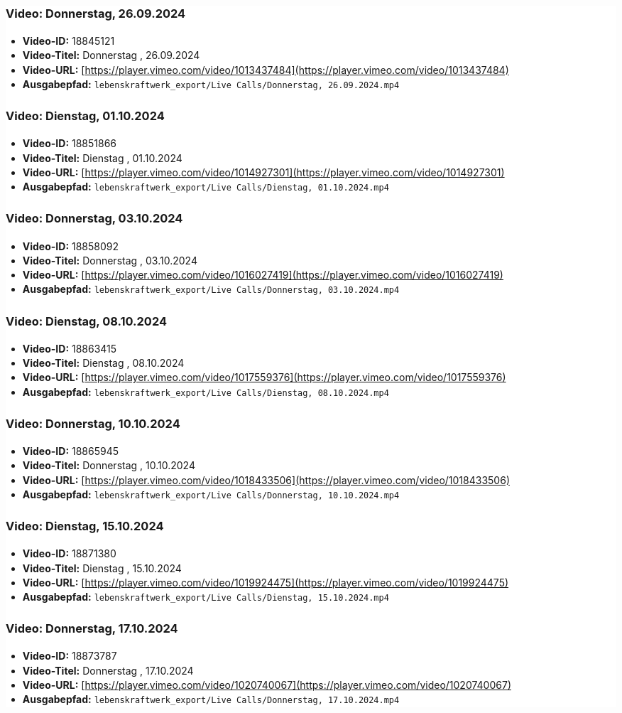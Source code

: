 ### Video: Donnerstag, 26.09.2024
- **Video-ID:** 18845121
- **Video-Titel:** Donnerstag , 26.09.2024
- **Video-URL:** [https://player.vimeo.com/video/1013437484](https://player.vimeo.com/video/1013437484)
- **Ausgabepfad:** `lebenskraftwerk_export/Live Calls/Donnerstag, 26.09.2024.mp4`

### Video: Dienstag, 01.10.2024
- **Video-ID:** 18851866
- **Video-Titel:** Dienstag , 01.10.2024
- **Video-URL:** [https://player.vimeo.com/video/1014927301](https://player.vimeo.com/video/1014927301)
- **Ausgabepfad:** `lebenskraftwerk_export/Live Calls/Dienstag, 01.10.2024.mp4`

### Video: Donnerstag, 03.10.2024
- **Video-ID:** 18858092
- **Video-Titel:** Donnerstag , 03.10.2024
- **Video-URL:** [https://player.vimeo.com/video/1016027419](https://player.vimeo.com/video/1016027419)
- **Ausgabepfad:** `lebenskraftwerk_export/Live Calls/Donnerstag, 03.10.2024.mp4`

### Video: Dienstag, 08.10.2024
- **Video-ID:** 18863415
- **Video-Titel:** Dienstag , 08.10.2024
- **Video-URL:** [https://player.vimeo.com/video/1017559376](https://player.vimeo.com/video/1017559376)
- **Ausgabepfad:** `lebenskraftwerk_export/Live Calls/Dienstag, 08.10.2024.mp4`

### Video: Donnerstag, 10.10.2024
- **Video-ID:** 18865945
- **Video-Titel:** Donnerstag , 10.10.2024
- **Video-URL:** [https://player.vimeo.com/video/1018433506](https://player.vimeo.com/video/1018433506)
- **Ausgabepfad:** `lebenskraftwerk_export/Live Calls/Donnerstag, 10.10.2024.mp4`

### Video: Dienstag, 15.10.2024
- **Video-ID:** 18871380
- **Video-Titel:** Dienstag , 15.10.2024
- **Video-URL:** [https://player.vimeo.com/video/1019924475](https://player.vimeo.com/video/1019924475)
- **Ausgabepfad:** `lebenskraftwerk_export/Live Calls/Dienstag, 15.10.2024.mp4`

### Video: Donnerstag, 17.10.2024
- **Video-ID:** 18873787
- **Video-Titel:** Donnerstag , 17.10.2024
- **Video-URL:** [https://player.vimeo.com/video/1020740067](https://player.vimeo.com/video/1020740067)
- **Ausgabepfad:** `lebenskraftwerk_export/Live Calls/Donnerstag, 17.10.2024.mp4`
